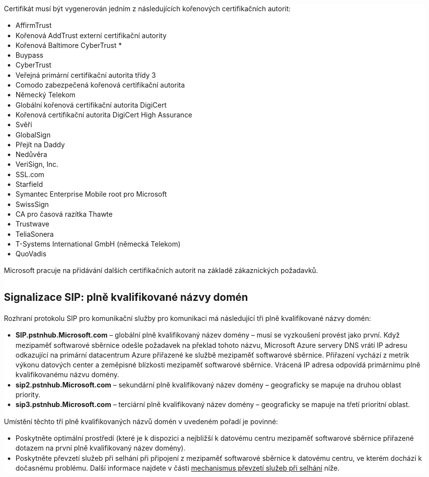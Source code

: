 Certifikát musí být vygenerován jedním z následujících kořenových certifikačních autorit:

- AffirmTrust
- Kořenová AddTrust externí certifikační autority
- Kořenová Baltimore CyberTrust *
- Buypass
- CyberTrust
- Veřejná primární certifikační autorita třídy 3
- Comodo zabezpečená kořenová certifikační autorita
- Německý Telekom 
- Globální kořenová certifikační autorita DigiCert
- Kořenová certifikační autorita DigiCert High Assurance
- Svěří
- GlobalSign
- Přejít na Daddy
- Nedůvěra
- VeriSign, Inc. 
- SSL.com
- Starfield
- Symantec Enterprise Mobile root pro Microsoft 
- SwissSign
- CA pro časová razítka Thawte
- Trustwave
- TeliaSonera 
- T-Systems International GmbH (německá Telekom)
- QuoVadis

Microsoft pracuje na přidávání dalších certifikačních autorit na základě zákaznických požadavků. 

## <a name="sip-signaling-fqdns"></a>Signalizace SIP: plně kvalifikované názvy domén 

Rozhraní protokolu SIP pro komunikační služby pro komunikaci má následující tři plně kvalifikované názvy domén:

- **SIP.pstnhub.Microsoft.com** – globální plně kvalifikovaný název domény – musí se vyzkoušení provést jako první. Když mezipaměť softwarové sběrnice odešle požadavek na překlad tohoto názvu, Microsoft Azure servery DNS vrátí IP adresu odkazující na primární datacentrum Azure přiřazené ke službě mezipaměť softwarové sběrnice. Přiřazení vychází z metrik výkonu datových center a zeměpisné blízkosti mezipaměť softwarové sběrnice. Vrácená IP adresa odpovídá primárnímu plně kvalifikovanému názvu domény.
- **sip2.pstnhub.Microsoft.com** – sekundární plně kvalifikovaný název domény – geograficky se mapuje na druhou oblast priority.
- **sip3.pstnhub.Microsoft.com** – terciární plně kvalifikovaný název domény – geograficky se mapuje na třetí prioritní oblast.

Umístění těchto tří plně kvalifikovaných názvů domén v uvedeném pořadí je povinné:

- Poskytněte optimální prostředí (které je k dispozici a nejbližší k datovému centru mezipaměť softwarové sběrnice přiřazené dotazem na první plně kvalifikovaný název domény).
- Poskytněte převzetí služeb při selhání při připojení z mezipaměť softwarové sběrnice k datovému centru, ve kterém dochází k dočasnému problému. Další informace najdete v části [mechanismus převzetí služeb při selhání](#failover-mechanism-for-sip-signaling) níže.  
